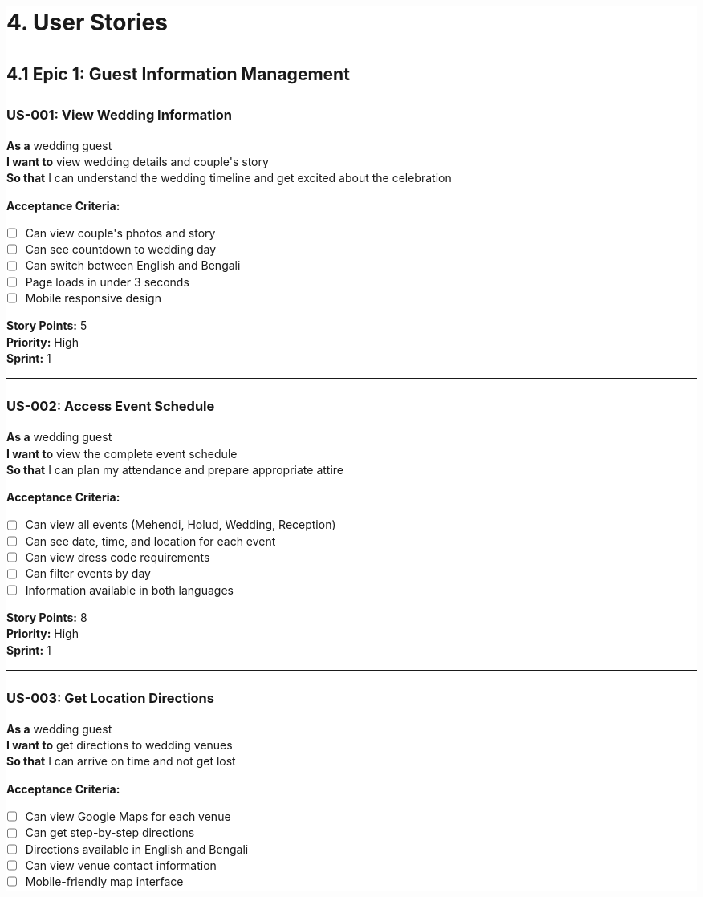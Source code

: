 
# 4. User Stories

## 4.1 Epic 1: Guest Information Management

### US-001: View Wedding Information
**As a** wedding guest  
**I want to** view wedding details and couple's story  
**So that** I can understand the wedding timeline and get excited about the celebration  

**Acceptance Criteria:**
- [ ] Can view couple's photos and story
- [ ] Can see countdown to wedding day
- [ ] Can switch between English and Bengali
- [ ] Page loads in under 3 seconds
- [ ] Mobile responsive design

**Story Points:** 5  
**Priority:** High  
**Sprint:** 1  

---

### US-002: Access Event Schedule
**As a** wedding guest  
**I want to** view the complete event schedule  
**So that** I can plan my attendance and prepare appropriate attire  

**Acceptance Criteria:**
- [ ] Can view all events (Mehendi, Holud, Wedding, Reception)
- [ ] Can see date, time, and location for each event
- [ ] Can view dress code requirements
- [ ] Can filter events by day
- [ ] Information available in both languages

**Story Points:** 8  
**Priority:** High  
**Sprint:** 1  

---

### US-003: Get Location Directions
**As a** wedding guest  
**I want to** get directions to wedding venues  
**So that** I can arrive on time and not get lost  

**Acceptance Criteria:**
- [ ] Can view Google Maps for each venue
- [ ] Can get step-by-step directions
- [ ] Directions available in English and Bengali
- [ ] Can view venue contact information
- [ ] Mobile-friendly map interface
